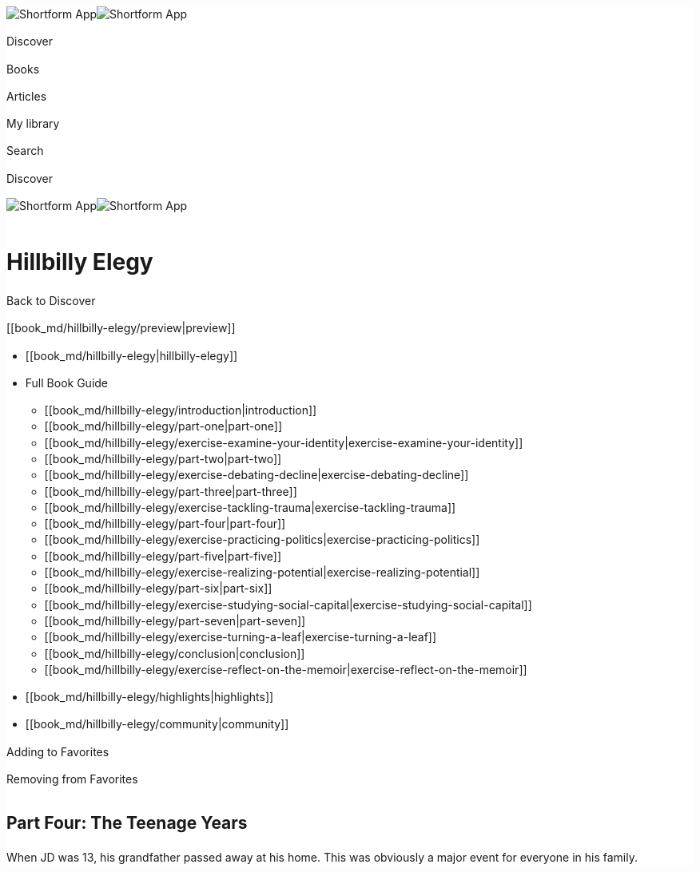 ![Shortform App](/img/logo.36a2399e.svg)![Shortform App](/img/logo-dark.70c1b072.svg)

Discover

Books

Articles

My library

Search

Discover

![Shortform App](/img/logo.36a2399e.svg)![Shortform App](/img/logo-dark.70c1b072.svg)

# Hillbilly Elegy

Back to Discover

[[book_md/hillbilly-elegy/preview|preview]]

  * [[book_md/hillbilly-elegy|hillbilly-elegy]]
  * Full Book Guide

    * [[book_md/hillbilly-elegy/introduction|introduction]]
    * [[book_md/hillbilly-elegy/part-one|part-one]]
    * [[book_md/hillbilly-elegy/exercise-examine-your-identity|exercise-examine-your-identity]]
    * [[book_md/hillbilly-elegy/part-two|part-two]]
    * [[book_md/hillbilly-elegy/exercise-debating-decline|exercise-debating-decline]]
    * [[book_md/hillbilly-elegy/part-three|part-three]]
    * [[book_md/hillbilly-elegy/exercise-tackling-trauma|exercise-tackling-trauma]]
    * [[book_md/hillbilly-elegy/part-four|part-four]]
    * [[book_md/hillbilly-elegy/exercise-practicing-politics|exercise-practicing-politics]]
    * [[book_md/hillbilly-elegy/part-five|part-five]]
    * [[book_md/hillbilly-elegy/exercise-realizing-potential|exercise-realizing-potential]]
    * [[book_md/hillbilly-elegy/part-six|part-six]]
    * [[book_md/hillbilly-elegy/exercise-studying-social-capital|exercise-studying-social-capital]]
    * [[book_md/hillbilly-elegy/part-seven|part-seven]]
    * [[book_md/hillbilly-elegy/exercise-turning-a-leaf|exercise-turning-a-leaf]]
    * [[book_md/hillbilly-elegy/conclusion|conclusion]]
    * [[book_md/hillbilly-elegy/exercise-reflect-on-the-memoir|exercise-reflect-on-the-memoir]]
  * [[book_md/hillbilly-elegy/highlights|highlights]]
  * [[book_md/hillbilly-elegy/community|community]]



Adding to Favorites 

Removing from Favorites 

## Part Four: The Teenage Years

When JD was 13, his grandfather passed away at his home. This was obviously a major event for everyone in his family.
